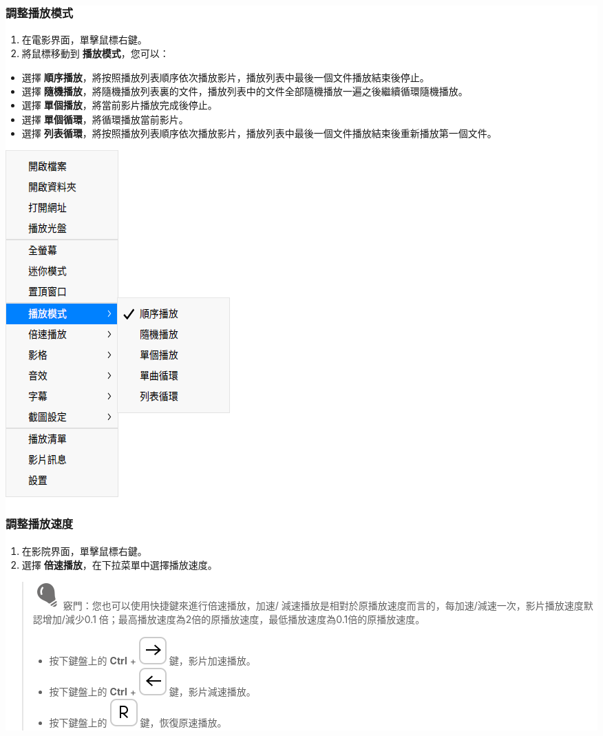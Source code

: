 ### 調整播放模式

1. 在電影界面，單擊鼠標右鍵。
2. 將鼠標移動到 **播放模式**，您可以：
 - 選擇 **順序播放**，將按照播放列表順序依次播放影片，播放列表中最後一個文件播放結束後停止。
 - 選擇 **隨機播放**，將隨機播放列表裏的文件，播放列表中的文件全部隨機播放一遍之後繼續循環隨機播放。
 - 選擇 **單個播放**，將當前影片播放完成後停止。
 - 選擇 **單個循環**，將循環播放當前影片。
 - 選擇 **列表循環**，將按照播放列表順序依次播放影片，播放列表中最後一個文件播放結束後重新播放第一個文件。

![0|mode](fig/mode.png)

### 調整播放速度

1. 在影院界面，單擊鼠標右鍵。
2. 選擇 **倍速播放**，在下拉菜單中選擇播放速度。

>![tips](../common/tips.svg) 竅門：您也可以使用快捷鍵來進行倍速播放，加速/ 減速播放是相對於原播放速度而言的，每加速/減速一次，影片播放速度默認增加/減少0.1 倍；最高播放速度為2倍的原播放速度，最低播放速度為0.1倍的原播放速度。
> - 按下鍵盤上的 **Ctrl** + ![Right](../common/Right.svg) 鍵，影片加速播放。
> - 按下鍵盤上的 **Ctrl** + ![Left](../common/Left.svg) 鍵，影片減速播放。
> - 按下鍵盤上的 ![R](../common/R.svg) 鍵，恢復原速播放。
